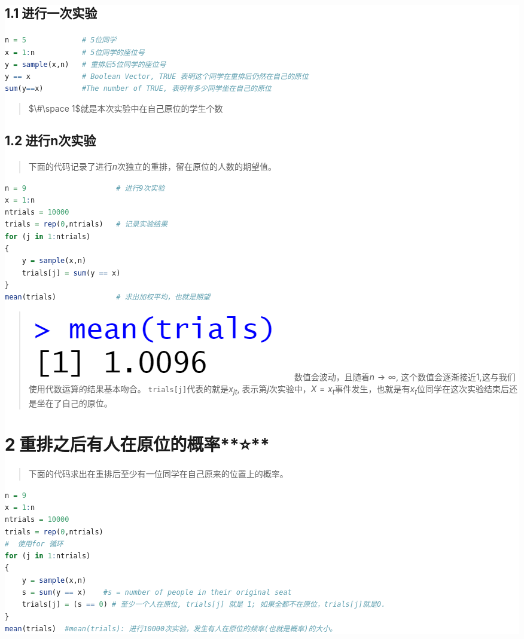 ## 1.1 进行一次实验
```r
n = 5             # 5位同学
x = 1:n           # 5位同学的座位号
y = sample(x,n)   # 重排后5位同学的座位号
y == x            # Boolean Vector, TRUE 表明这个同学在重排后仍然在自己的原位
sum(y==x)         #The number of TRUE, 表明有多少同学坐在自己的原位
```
> $\#\space 1$就是本次实验中在自己原位的学生个数


## 1.2 进行n次实验
> 下面的代码记录了进行$n$次独立的重排，留在原位的人数的期望值。

```r
n = 9                     # 进行9次实验
x = 1:n
ntrials = 10000
trials = rep(0,ntrials)   # 记录实验结果
for (j in 1:ntrials)
{
    y = sample(x,n) 
    trials[j] = sum(y == x)
}
mean(trials)              # 求出加权平均，也就是期望
```
> ![image.png](./R_Studio_2.assets/20230302_2043367066.png)数值会波动，且随着$n\to \infty$, 这个数值会逐渐接近$1$,这与我们使用代数运算的结果基本吻合。
> `trials[j]`代表的就是$x_{jt}$, 表示第$j$次实验中，$X=x_t$事件发生，也就是有$x_t$位同学在这次实验结束后还是坐在了自己的原位。


# 2 重排之后有人在原位的概率**⭐**
> 下面的代码求出在重排后至少有一位同学在自己原来的位置上的概率。

```r
n = 9
x = 1:n
ntrials = 10000
trials = rep(0,ntrials)
#  使用for 循环
for (j in 1:ntrials)
{
    y = sample(x,n)
    s = sum(y == x)    #s = number of people in their original seat
    trials[j] = (s == 0) # 至少一个人在原位, trials[j] 就是 1; 如果全都不在原位，trials[j]就是0.
}
mean(trials)  #mean(trials): 进行10000次实验，发生有人在原位的频率(也就是概率)的大小。

```